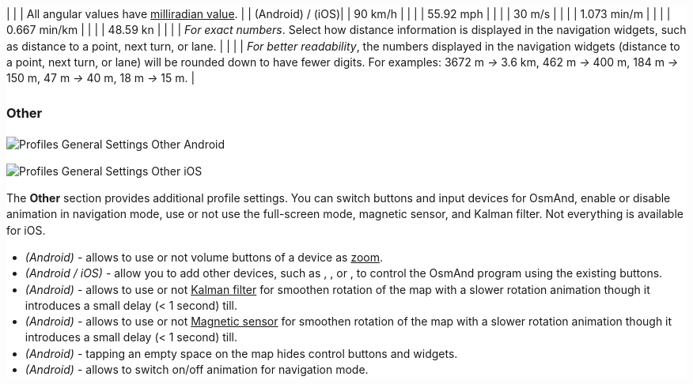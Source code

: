 |          | <Translate android="true" ids="shared_string_milliradians"/> | All angular values have [milliradian value](https://en.wikipedia.org/wiki/Milliradian).  |
|*<Translate android="true" ids="default_speed_system"/>* (Android) / *<Translate ios="true" ids="units_of_speed"/>* (iOS)| <Translate android="true" ids="si_kmh"/> | 90 km/h  |
|          | <Translate android="true" ids="si_mph"/> | 55.92 mph  |
|          | <Translate android="true" ids="si_m_s"/> | 30 m/s |
|          | <Translate android="true" ids="si_min_m"/> | 1.073 min/m |
|          | <Translate android="true" ids="si_min_km"/> | 0.667 min/km |
|          | <Translate android="true" ids="si_nm_h"/> | 48.59 kn |
|**<Translate android="true" ids="distance_during_navigation"/>** | <Translate android="true" ids="precise"/> | *For exact numbers*. Select how distance information is displayed in the navigation widgets, such as distance to a point, next turn, or lane. |
|          | <Translate android="true" ids="round_up"/> | *For better readability*, the numbers displayed in the navigation widgets (distance to a point, next turn, or lane) will be rounded down to have fewer digits. For examples: 3672 m *→* 3.6 km, 462 m *→* 400 m, 184 m *→* 150 m, 47 m *→* 40 m, 18 m *→* 15 m. |


### Other

<Tabs groupId="operating-systems">

<TabItem value="android" label="Android">

*<Translate android="true" ids="shared_string_menu,configure_profile,general_settings_2,shared_string_other"/>*

![Profiles General Settings Other Android](@site/static/img/personal/profiles/profile_gs_other_android.png)

</TabItem>

<TabItem value="ios" label="iOS">

*<Translate ios="true" ids="shared_string_menu,shared_string_settings,application_profiles,general_settings_2,shared_string_others"/>*

![Profiles General Settings Other iOS](@site/static/img/personal/profiles/profile_other_1_ios.png)  

</TabItem>

</Tabs>

The **Other** section provides additional profile settings. You can switch buttons and input devices for OsmAnd, enable or disable animation in navigation mode, use or not use the full-screen mode, magnetic sensor, and Kalman filter. Not everything is available for iOS.

- *<Translate android="true" ids="use_volume_buttons_as_zoom"/> (Android)* - allows to use or not volume buttons of a device as [zoom](../map/interact-with-map.md#my-location--zoom).
- *[<Translate android="true" ids="external_input_device"/>](../map/interact-with-map.md#external-input-device-buttons) (Android / iOS)* - allow you to add other devices, such as <Translate ios="true" ids="sett_wunderlinq_ext_input"/>, <Translate ios="true" ids="sett_generic_ext_input"/>, or <Translate android="true" ids="sett_parrot_ext_input"/>, to control the OsmAnd program using the existing buttons.  
- *[<Translate android="true" ids="use_kalman_filter_compass"/>](../map/interact-with-map.md#extra-compass-settings) (Android)* - allows to use or not [Kalman filter](https://en.wikipedia.org/wiki/Kalman_filter) for smoothen rotation of the map with a slower rotation animation though it introduces a small delay (< 1 second) till.
- *[<Translate android="true" ids="use_magnetic_sensor"/>](../map/interact-with-map.md#extra-compass-settings) (Android)* - allows to use or not [Magnetic sensor](https://en.wikipedia.org/wiki/Kalman_filter) for smoothen rotation of the map with a slower rotation animation though it introduces a small delay (< 1 second) till.
- *<Translate android="true" ids="tap_on_map_to_hide_interface"/> (Android)* - tapping an empty space on the map hides control buttons and widgets.
- *[<Translate android="true" ids="do_not_use_animations"/>](../map/interact-with-map.md#no-animations) (Android)* - allows to switch on/off animation for navigation mode.